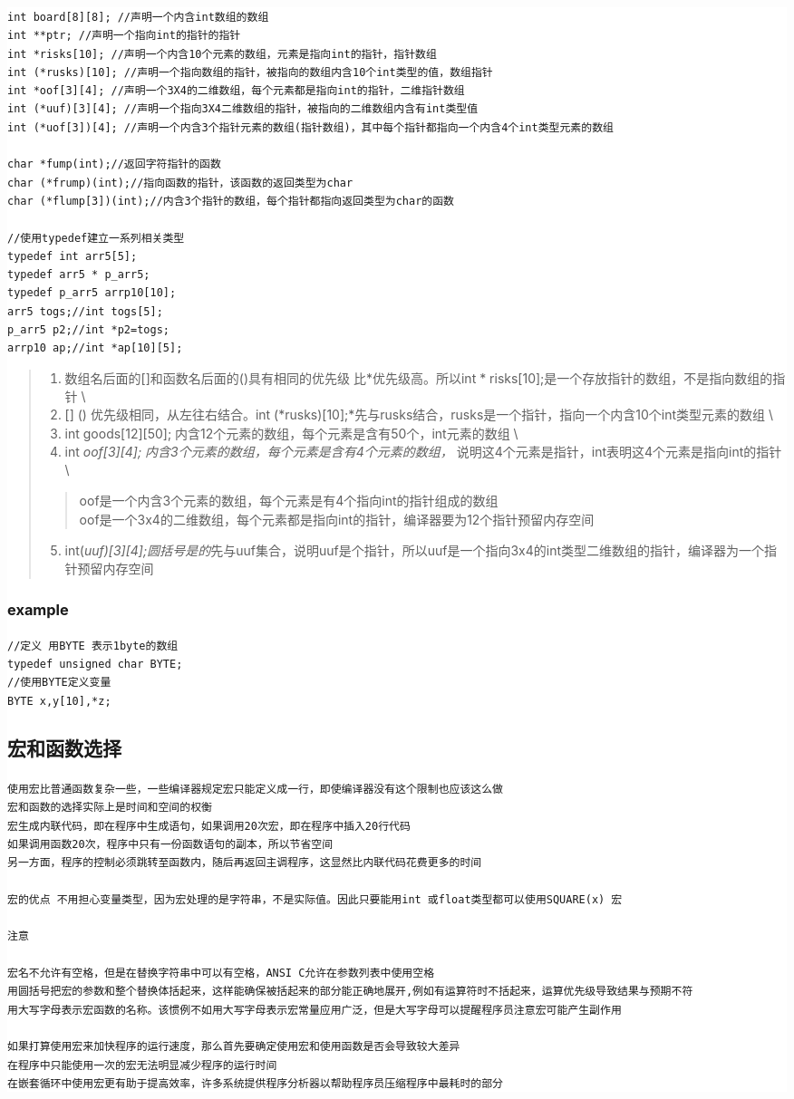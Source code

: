 ```
int board[8][8]; //声明一个内含int数组的数组
int **ptr; //声明一个指向int的指针的指针
int *risks[10]; //声明一个内含10个元素的数组，元素是指向int的指针，指针数组
int (*rusks)[10]; //声明一个指向数组的指针，被指向的数组内含10个int类型的值，数组指针
int *oof[3][4]; //声明一个3X4的二维数组，每个元素都是指向int的指针，二维指针数组
int (*uuf)[3][4]; //声明一个指向3X4二维数组的指针，被指向的二维数组内含有int类型值
int (*uof[3])[4]; //声明一个内含3个指针元素的数组(指针数组)，其中每个指针都指向一个内含4个int类型元素的数组

char *fump(int);//返回字符指针的函数
char (*frump)(int);//指向函数的指针，该函数的返回类型为char
char (*flump[3])(int);//内含3个指针的数组，每个指针都指向返回类型为char的函数

//使用typedef建立一系列相关类型
typedef int arr5[5];
typedef arr5 * p_arr5;
typedef p_arr5 arrp10[10];
arr5 togs;//int togs[5];
p_arr5 p2;//int *p2=togs;
arrp10 ap;//int *ap[10][5];
```

> 1. 数组名后面的[]和函数名后面的()具有相同的优先级 比*优先级高。所以int * risks[10];是一个存放指针的数组，不是指向数组的指针 \
> 2. [] () 优先级相同，从左往右结合。int (*rusks)[10];*先与rusks结合，rusks是一个指针，指向一个内含10个int类型元素的数组 \
> 3. int goods[12][50]; 内含12个元素的数组，每个元素是含有50个，int元素的数组 \
> 4. int *oof[3][4]; 内含3个元素的数组，每个元素是含有4个元素的数组，* 说明这4个元素是指针，int表明这4个元素是指向int的指针 \
> > oof是一个内含3个元素的数组，每个元素是有4个指向int的指针组成的数组 \
> > oof是一个3x4的二维数组，每个元素都是指向int的指针，编译器要为12个指针预留内存空间
> 5. int(*uuf)[3][4];圆括号是的*先与uuf集合，说明uuf是个指针，所以uuf是一个指向3x4的int类型二维数组的指针，编译器为一个指针预留内存空间

### example

```
//定义 用BYTE 表示1byte的数组
typedef unsigned char BYTE;
//使用BYTE定义变量
BYTE x,y[10],*z;
```

## 宏和函数选择

```
使用宏比普通函数复杂一些，一些编译器规定宏只能定义成一行，即使编译器没有这个限制也应该这么做
宏和函数的选择实际上是时间和空间的权衡
宏生成内联代码，即在程序中生成语句，如果调用20次宏，即在程序中插入20行代码
如果调用函数20次，程序中只有一份函数语句的副本，所以节省空间
另一方面，程序的控制必须跳转至函数内，随后再返回主调程序，这显然比内联代码花费更多的时间

宏的优点 不用担心变量类型，因为宏处理的是字符串，不是实际值。因此只要能用int 或float类型都可以使用SQUARE(x) 宏

注意

宏名不允许有空格，但是在替换字符串中可以有空格，ANSI C允许在参数列表中使用空格
用圆括号把宏的参数和整个替换体括起来，这样能确保被括起来的部分能正确地展开,例如有运算符时不括起来，运算优先级导致结果与预期不符
用大写字母表示宏函数的名称。该惯例不如用大写字母表示宏常量应用广泛，但是大写字母可以提醒程序员注意宏可能产生副作用

如果打算使用宏来加快程序的运行速度，那么首先要确定使用宏和使用函数是否会导致较大差异
在程序中只能使用一次的宏无法明显减少程序的运行时间
在嵌套循环中使用宏更有助于提高效率，许多系统提供程序分析器以帮助程序员压缩程序中最耗时的部分

```
